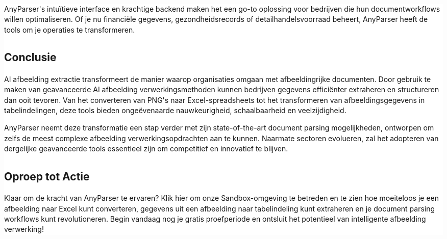 AnyParser's intuïtieve interface en krachtige backend maken het een go-to oplossing voor bedrijven die hun documentworkflows willen optimaliseren. Of je nu financiële gegevens, gezondheidsrecords of detailhandelsvoorraad beheert, AnyParser heeft de tools om je operaties te transformeren.

## Conclusie

AI afbeelding extractie transformeert de manier waarop organisaties omgaan met afbeeldingrijke documenten. Door gebruik te maken van geavanceerde AI afbeelding verwerkingsmethoden kunnen bedrijven gegevens efficiënter extraheren en structureren dan ooit tevoren. Van het converteren van PNG's naar Excel-spreadsheets tot het transformeren van afbeeldingsgegevens in tabelindelingen, deze tools bieden ongeëvenaarde nauwkeurigheid, schaalbaarheid en veelzijdigheid.

AnyParser neemt deze transformatie een stap verder met zijn state-of-the-art document parsing mogelijkheden, ontworpen om zelfs de meest complexe afbeelding verwerkingsopdrachten aan te kunnen. Naarmate sectoren evolueren, zal het adopteren van dergelijke geavanceerde tools essentieel zijn om competitief en innovatief te blijven.

## Oproep tot Actie

Klaar om de kracht van AnyParser te ervaren? Klik hier om onze Sandbox-omgeving te betreden en te zien hoe moeiteloos je een afbeelding naar Excel kunt converteren, gegevens uit een afbeelding naar tabelindeling kunt extraheren en je document parsing workflows kunt revolutioneren. Begin vandaag nog je gratis proefperiode en ontsluit het potentieel van intelligente afbeelding verwerking!

